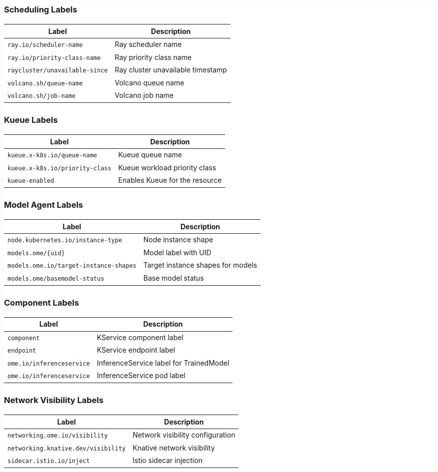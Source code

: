 ### Scheduling Labels

| Label                          | Description                       |
|--------------------------------|-----------------------------------|
| `ray.io/scheduler-name`        | Ray scheduler name                |
| `ray.io/priority-class-name`   | Ray priority class name           |
| `raycluster/unavailable-since` | Ray cluster unavailable timestamp |
| `volcano.sh/queue-name`        | Volcano queue name                |
| `volcano.sh/job-name`          | Volcano job name                  |

### Kueue Labels

| Label                           | Description                    |
|---------------------------------|--------------------------------|
| `kueue.x-k8s.io/queue-name`     | Kueue queue name               |
| `kueue.x-k8s.io/priority-class` | Kueue workload priority class  |
| `kueue-enabled`                 | Enables Kueue for the resource |

### Model Agent Labels

| Label                                  | Description                       |
|----------------------------------------|-----------------------------------|
| `node.kubernetes.io/instance-type`     | Node instance shape               |
| `models.ome/{uid}`                     | Model label with UID              |
| `models.ome.io/target-instance-shapes` | Target instance shapes for models |
| `models.ome/basemodel-status`          | Base model status                 |

### Component Labels

| Label                     | Description                             |
|---------------------------|-----------------------------------------|
| `component`               | KService component label                |
| `endpoint`                | KService endpoint label                 |
| `ome.io/inferenceservice` | InferenceService label for TrainedModel |
| `ome.io/inferenceservice` | InferenceService pod label              |

### Network Visibility Labels

| Label                               | Description                      |
|-------------------------------------|----------------------------------|
| `networking.ome.io/visibility`      | Network visibility configuration |
| `networking.knative.dev/visibility` | Knative network visibility       |
| `sidecar.istio.io/inject`           | Istio sidecar injection          |
